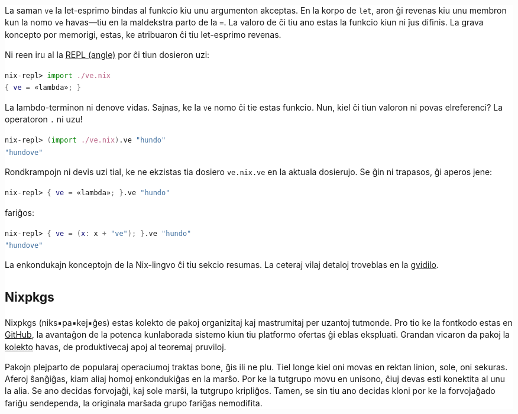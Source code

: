 La saman `ve` la let-esprimo bindas al funkcio kiu unu argumenton akceptas. En la korpo de `let`,
aron ĝi revenas kiu unu membron kun la nomo `ve` havas—tiu en la maldekstra parto de la `=`. La
valoro de ĉi tiu ano estas la funkcio kiun ni ĵus difinis. La grava koncepto por memorigi, estas, ke
atribuaron ĉi tiu let-esprimo revenas.

Ni reen iru al la [REPL (angle)](https://en.wikipedia.org/wiki/Read%E2%80%93eval%E2%80%93print_loop)
por ĉi tiun dosieron uzi:

```nix
nix-repl> import ./ve.nix
{ ve = «lambda»; }
```

La lambdo-terminon ni denove vidas. Sajnas, ke la `ve` nomo ĉi tie estas funkcio. Nun, kiel ĉi tiun
valoron ni povas elreferenci? La operatoron `.` ni uzu!

```nix
nix-repl> (import ./ve.nix).ve "hundo"
"hundove"
```

Rondkrampojn ni devis uzi tial, ke ne ekzistas tia dosiero `ve.nix.ve` en la aktuala dosierujo. Se ĝin
ni trapasos, ĝi aperos jene:

```nix
nix-repl> { ve = «lambda»; }.ve "hundo"
```

fariĝos:

```nix
nix-repl> { ve = (x: x + "ve"); }.ve "hundo"
"hundove"
```

La enkondukajn konceptojn de la Nix-lingvo ĉi tiu sekcio resumas. La ceteraj vilaj detaloj troveblas
en la [gvidilo](https://nixos.org/nix/manual/#ch-expression-language).


<a name="nixpkgs">Nixpkgs</a>
-----------------------------

Nixpkgs (niks▪pa▪kej▪ĝes) estas kolekto de pakoj organizitaj kaj mastrumitaj per uzantoj
tutmonde. Pro tio ke la fontkodo estas en [GitHub](https://github.com/nixos/nixpkgs), la avantaĝon
de la potenca kunlaborada sistemo kiun tiu platformo ofertas ĝi eblas ekspluati. Grandan vicaron da
pakoj la [kolekto](https://nixos.org/nixos/packages.html) havas, de produktivecaj apoj al teoremaj
pruviloj.

Pakojn plejparto de popularaj operaciumoj traktas bone, ĝis ili ne plu. Tiel longe kiel oni movas en
rektan linion, sole, oni sekuras. Aferoj ŝanĝiĝas, kiam aliaj homoj enkondukiĝas en la marŝo. Por ke
la tutgrupo movu en unisono, ĉiuj devas esti konektita al unu la alia. Se ano decidas forvojaĝi, kaj
sole marŝi, la tutgrupo kripliĝos. Tamen, se sin tiu ano decidas kloni por ke la forvojaĝado fariĝu
sendependa, la originala marŝada grupo fariĝas nemodifita.
